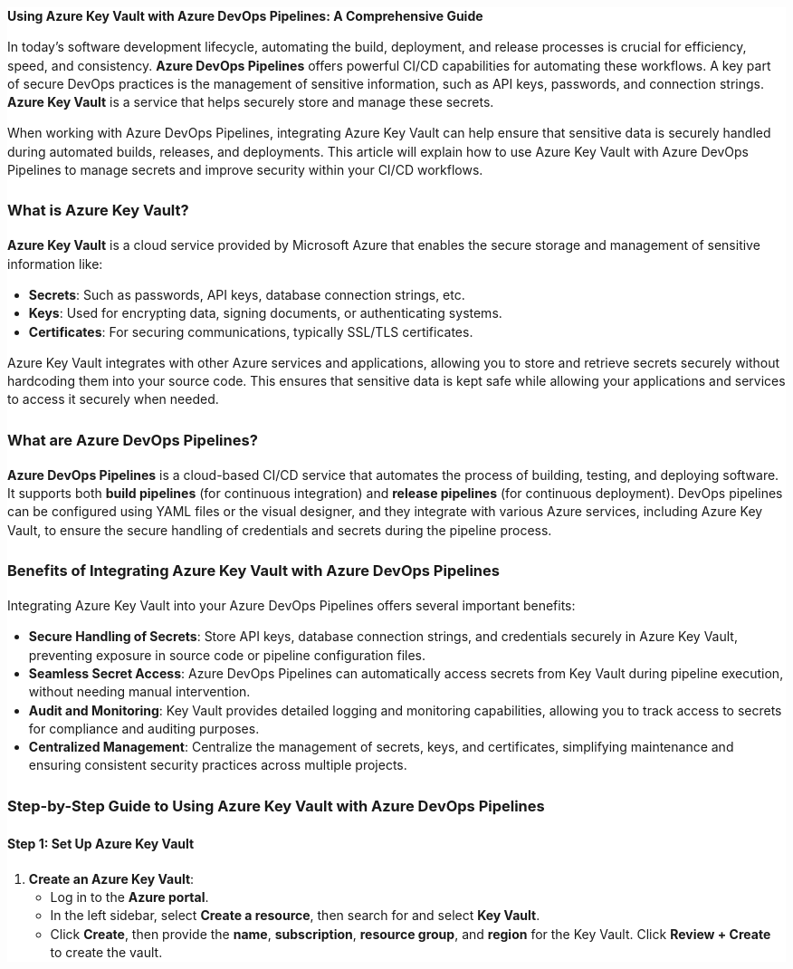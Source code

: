 **Using Azure Key Vault with Azure DevOps Pipelines: A Comprehensive Guide**

In today’s software development lifecycle, automating the build, deployment, and release processes is crucial for efficiency, speed, and consistency. **Azure DevOps Pipelines** offers powerful CI/CD capabilities for automating these workflows. A key part of secure DevOps practices is the management of sensitive information, such as API keys, passwords, and connection strings. **Azure Key Vault** is a service that helps securely store and manage these secrets.

When working with Azure DevOps Pipelines, integrating Azure Key Vault can help ensure that sensitive data is securely handled during automated builds, releases, and deployments. This article will explain how to use Azure Key Vault with Azure DevOps Pipelines to manage secrets and improve security within your CI/CD workflows.

### What is Azure Key Vault?

**Azure Key Vault** is a cloud service provided by Microsoft Azure that enables the secure storage and management of sensitive information like:
- **Secrets**: Such as passwords, API keys, database connection strings, etc.
- **Keys**: Used for encrypting data, signing documents, or authenticating systems.
- **Certificates**: For securing communications, typically SSL/TLS certificates.

Azure Key Vault integrates with other Azure services and applications, allowing you to store and retrieve secrets securely without hardcoding them into your source code. This ensures that sensitive data is kept safe while allowing your applications and services to access it securely when needed.

### What are Azure DevOps Pipelines?

**Azure DevOps Pipelines** is a cloud-based CI/CD service that automates the process of building, testing, and deploying software. It supports both **build pipelines** (for continuous integration) and **release pipelines** (for continuous deployment). DevOps pipelines can be configured using YAML files or the visual designer, and they integrate with various Azure services, including Azure Key Vault, to ensure the secure handling of credentials and secrets during the pipeline process.

### Benefits of Integrating Azure Key Vault with Azure DevOps Pipelines

Integrating Azure Key Vault into your Azure DevOps Pipelines offers several important benefits:
- **Secure Handling of Secrets**: Store API keys, database connection strings, and credentials securely in Azure Key Vault, preventing exposure in source code or pipeline configuration files.
- **Seamless Secret Access**: Azure DevOps Pipelines can automatically access secrets from Key Vault during pipeline execution, without needing manual intervention.
- **Audit and Monitoring**: Key Vault provides detailed logging and monitoring capabilities, allowing you to track access to secrets for compliance and auditing purposes.
- **Centralized Management**: Centralize the management of secrets, keys, and certificates, simplifying maintenance and ensuring consistent security practices across multiple projects.

### Step-by-Step Guide to Using Azure Key Vault with Azure DevOps Pipelines

#### Step 1: Set Up Azure Key Vault

1. **Create an Azure Key Vault**:
   - Log in to the **Azure portal**.
   - In the left sidebar, select **Create a resource**, then search for and select **Key Vault**.
   - Click **Create**, then provide the **name**, **subscription**, **resource group**, and **region** for the Key Vault. Click **Review + Create** to create the vault.
